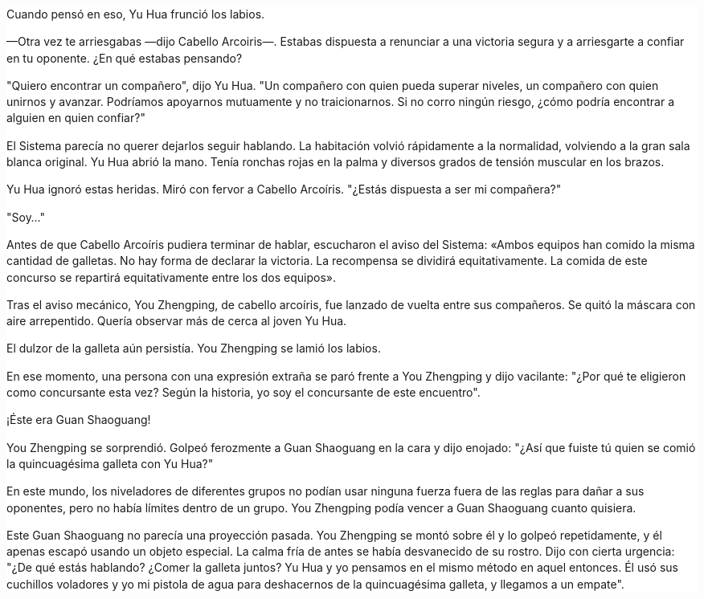 

Cuando pensó en eso, Yu Hua frunció los labios.



—Otra vez te arriesgabas —dijo Cabello Arcoiris—. Estabas dispuesta a renunciar a una victoria segura y a arriesgarte a confiar en tu oponente. ¿En qué estabas pensando?



"Quiero encontrar un compañero", dijo Yu Hua. "Un compañero con quien pueda superar niveles, un compañero con quien unirnos y avanzar. Podríamos apoyarnos mutuamente y no traicionarnos. Si no corro ningún riesgo, ¿cómo podría encontrar a alguien en quien confiar?"



El Sistema parecía no querer dejarlos seguir hablando. La habitación volvió rápidamente a la normalidad, volviendo a la gran sala blanca original. Yu Hua abrió la mano. Tenía ronchas rojas en la palma y diversos grados de tensión muscular en los brazos.



Yu Hua ignoró estas heridas. Miró con fervor a Cabello Arcoíris. "¿Estás dispuesta a ser mi compañera?"



"Soy…"



Antes de que Cabello Arcoíris pudiera terminar de hablar, escucharon el aviso del Sistema: «Ambos equipos han comido la misma cantidad de galletas. No hay forma de declarar la victoria. La recompensa se dividirá equitativamente. La comida de este concurso se repartirá equitativamente entre los dos equipos».



Tras el aviso mecánico, You Zhengping, de cabello arcoíris, fue lanzado de vuelta entre sus compañeros. Se quitó la máscara con aire arrepentido. Quería observar más de cerca al joven Yu Hua.



El dulzor de la galleta aún persistía. You Zhengping se lamió los labios.



En ese momento, una persona con una expresión extraña se paró frente a You Zhengping y dijo vacilante: "¿Por qué te eligieron como concursante esta vez? Según la historia, yo soy el concursante de este encuentro".



¡Éste era Guan Shaoguang!



You Zhengping se sorprendió. Golpeó ferozmente a Guan Shaoguang en la cara y dijo enojado: "¿Así que fuiste tú quien se comió la quincuagésima galleta con Yu Hua?"



En este mundo, los niveladores de diferentes grupos no podían usar ninguna fuerza fuera de las reglas para dañar a sus oponentes, pero no había límites dentro de un grupo. You Zhengping podía vencer a Guan Shaoguang cuanto quisiera.



Este Guan Shaoguang no parecía una proyección pasada. You Zhengping se montó sobre él y lo golpeó repetidamente, y él apenas escapó usando un objeto especial. La calma fría de antes se había desvanecido de su rostro. Dijo con cierta urgencia: "¿De qué estás hablando? ¿Comer la galleta juntos? Yu Hua y yo pensamos en el mismo método en aquel entonces. Él usó sus cuchillos voladores y yo mi pistola de agua para deshacernos de la quincuagésima galleta, y llegamos a un empate".
